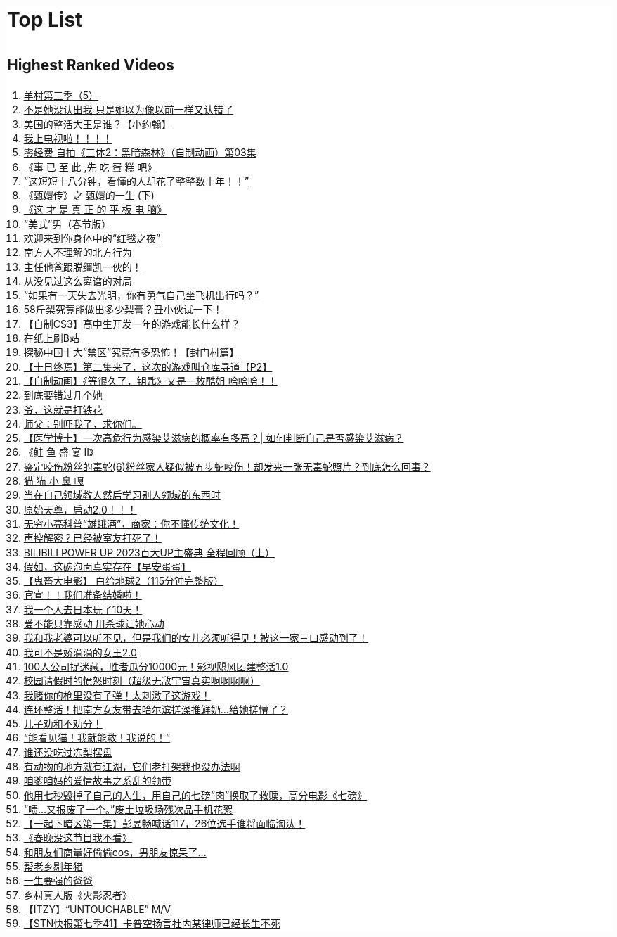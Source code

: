# Top List
## Highest Ranked Videos
1. [羊村第三季（5）](https://www.bilibili.com/video/BV1ec411t73U)
1. [不是她没认出我 只是她以为像以前一样又认错了](https://www.bilibili.com/video/BV1bK411x7hn)
1. [美国的整活大王是谁？【小约翰】](https://www.bilibili.com/video/BV14g4y1r71P)
1. [我上电视啦！！！！](https://www.bilibili.com/video/BV1VQ4y1E7oN)
1. [零经费 自拍《三体2：黑暗森林》（自制动画）第03集](https://www.bilibili.com/video/BV1Pc411t7hE)
1. [《事 已 至 此 ,先 吃 蛋 糕 吧》](https://www.bilibili.com/video/BV18g4y1D7yy)
1. [“这短短十八分钟，看懂的人却花了整整数十年！！”](https://www.bilibili.com/video/BV1Mg4y1D7tU)
1. [《甄嬛传》之 甄嬛的一生 (下)](https://www.bilibili.com/video/BV1nw411u7sf)
1. [《这 才 是 真 正 的 平 板 电 脑》](https://www.bilibili.com/video/BV17c41187SZ)
1. [“美式”男（春节版）](https://www.bilibili.com/video/BV1m5411q73h)
1. [欢迎来到你身体中的“红毯之夜”](https://www.bilibili.com/video/BV1Pc41187Yo)
1. [南方人不理解的北方行为](https://www.bilibili.com/video/BV1QW4y1P7iA)
1. [主任他爸跟脱缰凯一伙的！](https://www.bilibili.com/video/BV1Ua4y127A5)
1. [从没见过这么离谱的对局](https://www.bilibili.com/video/BV1SG411q7PF)
1. [“如果有一天失去光明，你有勇气自己坐飞机出行吗？”](https://www.bilibili.com/video/BV1N64y1K7PK)
1. [58斤梨究竟能做出多少梨膏？丑小伙试一下！](https://www.bilibili.com/video/BV1ue411i7Pn)
1. [【自制CS3】高中生开发一年的游戏能长什么样？](https://www.bilibili.com/video/BV14i4y1z7eX)
1. [在纸上刷B站](https://www.bilibili.com/video/BV11Q4y1L7P8)
1. [探秘中国十大“禁区”究竟有多恐怖！【封门村篇】](https://www.bilibili.com/video/BV15e411i7sD)
1. [【十日终焉】第二集来了，这次的游戏叫仓库寻道【P2】](https://www.bilibili.com/video/BV1LG411B7fE)
1. [【自制动画】《等很久了，钥匙》又是一枚酷姐 哈哈哈！！](https://www.bilibili.com/video/BV1st4y1Z7UC)
1. [到底要错过几个她](https://www.bilibili.com/video/BV1gi4y1z7TD)
1. [爷，这就是打铁花](https://www.bilibili.com/video/BV1L64y1J7xC)
1. [师父：别吓我了，求你们。](https://www.bilibili.com/video/BV1QQ4y1L7V1)
1. [【医学博士】一次高危行为感染艾滋病的概率有多高？| 如何判断自己是否感染艾滋病？](https://www.bilibili.com/video/BV1K64y1J7uL)
1. [《鲑 鱼 盛 宴 II》](https://www.bilibili.com/video/BV1QG411q7Bx)
1. [鉴定咬伤粉丝的毒蛇(6)粉丝家人疑似被五步蛇咬伤！却发来一张无毒蛇照片？到底怎么回事？](https://www.bilibili.com/video/BV1o94y1g791)
1. [猫 猫 小 鼻 嘎](https://www.bilibili.com/video/BV1bw41137q2)
1. [当在自己领域教人然后学习别人领域的东西时](https://www.bilibili.com/video/BV1jC4y1v7QS)
1. [原始天尊，启动2.0！！！](https://www.bilibili.com/video/BV1XK4y167jf)
1. [无穷小亮科普“雄蛾酒”，商家：你不懂传统文化！](https://www.bilibili.com/video/BV1ot4y1d7ob)
1. [声控解密？已经被室友打死了！](https://www.bilibili.com/video/BV11e411m7X8)
1. [BILIBILI POWER UP 2023百大UP主盛典 全程回顾（上）](https://www.bilibili.com/video/BV1Nu4y1K7T9)
1. [假如，这碗泡面真实存在【早安蛋蛋】](https://www.bilibili.com/video/BV1qe411m78B)
1. [【鬼畜大电影】 白给地球2（115分钟完整版）](https://www.bilibili.com/video/BV1kg4y1D7mR)
1. [官宣！！我们准备结婚啦！](https://www.bilibili.com/video/BV1T5411B7te)
1. [我一个人去日本玩了10天！](https://www.bilibili.com/video/BV1st4y1d7vt)
1. [爱不能只靠感动 用杀球让她心动](https://www.bilibili.com/video/BV1zN4y1i7JY)
1. [我和我老婆可以听不见，但是我们的女儿必须听得见！被这一家三口感动到了！](https://www.bilibili.com/video/BV1hC4y1e7bg)
1. [我可不是娇滴滴的女王2.0](https://www.bilibili.com/video/BV1qg4y1D7dE)
1. [100人公司捉迷藏，胜者瓜分10000元！影视飓风团建整活1.0](https://www.bilibili.com/video/BV1hi4y1z7W1)
1. [校园请假时的愤怒时刻（超级无敌宇宙真实啊啊啊啊）](https://www.bilibili.com/video/BV1xg4y1D7k9)
1. [我赌你的枪里没有子弹！太刺激了这游戏！](https://www.bilibili.com/video/BV1Va4y1B7hM)
1. [连环整活！把南方女友带去哈尔滨搓澡推鲜奶…给她搓懵了？](https://www.bilibili.com/video/BV1R5411q77x)
1. [儿子劝和不劝分！](https://www.bilibili.com/video/BV1vT4y1H7xn)
1. [“能看见猫！我就能救！我说的！”](https://www.bilibili.com/video/BV12C4y1e7F5)
1. [谁还没吃过冻梨摆盘](https://www.bilibili.com/video/BV1i94y1M7Wa)
1. [有动物的地方就有江湖，它们老打架我也没办法啊](https://www.bilibili.com/video/BV1WG411B7C5)
1. [咱爹咱妈的爱情故事之系乱的领带](https://www.bilibili.com/video/BV1xN4y1q7jg)
1. [他用七秒毁掉了自己的人生，用自己的七磅“肉”换取了救赎，高分电影《七磅》](https://www.bilibili.com/video/BV1WW4y1P7Tt)
1. [“啧…又报废了一个。”废土垃圾场残次品手机花絮](https://www.bilibili.com/video/BV1mK4y167A5)
1. [【一起下暗区第一集】彭昱畅喊话117，26位选手谁将面临淘汰！](https://www.bilibili.com/video/BV1TG411677Z)
1. [《春晚没这节目我不看》](https://www.bilibili.com/video/BV11T4y1W7VR)
1. [和朋友们商量好偷偷cos，男朋友惊呆了...](https://www.bilibili.com/video/BV1R64y1E7mS)
1. [帮老乡剔年猪](https://www.bilibili.com/video/BV1ng4y1D7LU)
1. [一生要强的爸爸](https://www.bilibili.com/video/BV1BT4y1H7CZ)
1. [乡村真人版《火影忍者》](https://www.bilibili.com/video/BV1694y1M7Ry)
1. [【ITZY】“UNTOUCHABLE” M/V](https://www.bilibili.com/video/BV1nW4y1N7zh)
1. [【STN快报第七季41】卡普空扬言社内某律师已经长生不死](https://www.bilibili.com/video/BV1Ui4y1z7Hz)